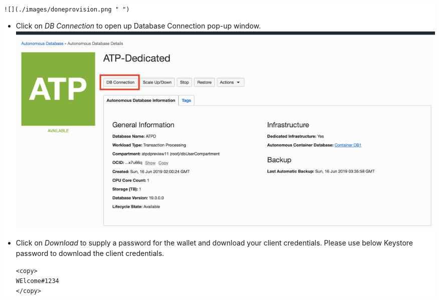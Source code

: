     ![](./images/doneprovision.png " ")

- Click on  *DB Connection* to open up Database Connection pop-up window.
    ![](./images/dbconnection.png " ")

- Click on *Download* to supply a password for the wallet and download your client credentials.
    Please use below Keystore password to download the client credentials.

    ```
    <copy>
    WElcome#1234
    </copy>
    ```
